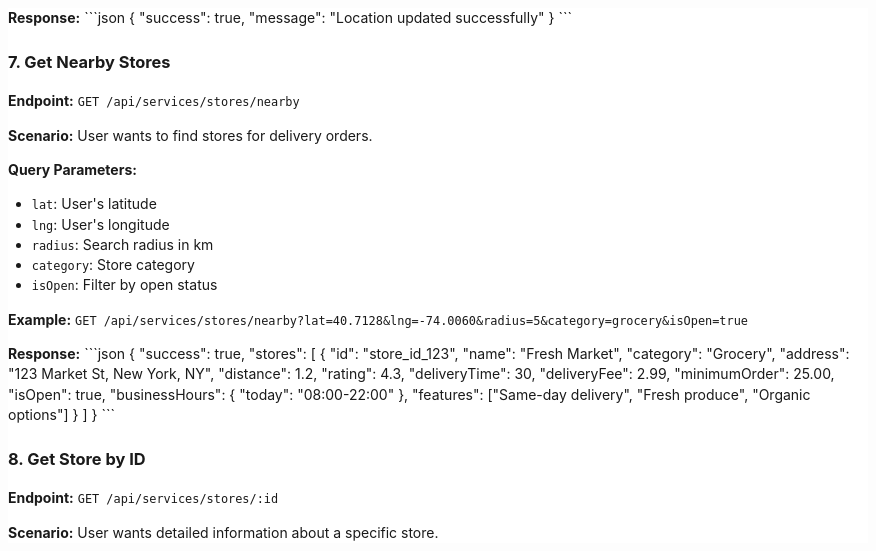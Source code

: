 **Response:**
\`\`\`json
{
  "success": true,
  "message": "Location updated successfully"
}
\`\`\`

### 7. Get Nearby Stores

**Endpoint:** `GET /api/services/stores/nearby`

**Scenario:** User wants to find stores for delivery orders.

**Query Parameters:**
- `lat`: User's latitude
- `lng`: User's longitude
- `radius`: Search radius in km
- `category`: Store category
- `isOpen`: Filter by open status

**Example:** `GET /api/services/stores/nearby?lat=40.7128&lng=-74.0060&radius=5&category=grocery&isOpen=true`

**Response:**
\`\`\`json
{
  "success": true,
  "stores": [
    {
      "id": "store_id_123",
      "name": "Fresh Market",
      "category": "Grocery",
      "address": "123 Market St, New York, NY",
      "distance": 1.2,
      "rating": 4.3,
      "deliveryTime": 30,
      "deliveryFee": 2.99,
      "minimumOrder": 25.00,
      "isOpen": true,
      "businessHours": {
        "today": "08:00-22:00"
      },
      "features": ["Same-day delivery", "Fresh produce", "Organic options"]
    }
  ]
}
\`\`\`

### 8. Get Store by ID

**Endpoint:** `GET /api/services/stores/:id`

**Scenario:** User wants detailed information about a specific store.
